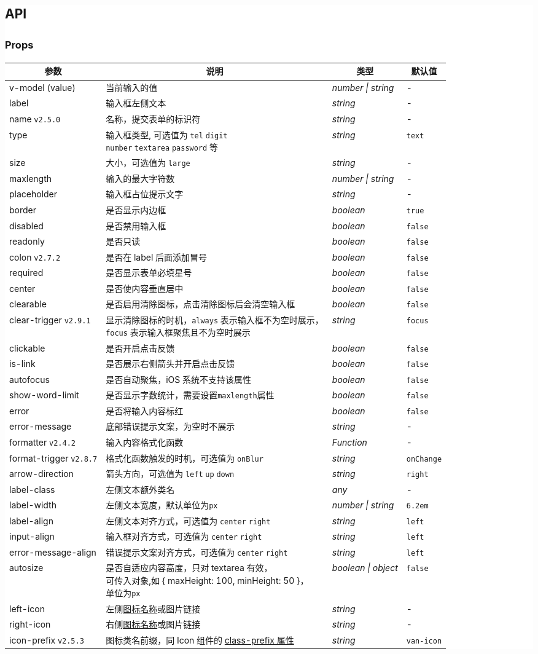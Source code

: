 ## API

### Props

| 参数 | 说明 | 类型 | 默认值 |
| --- | --- | --- | --- |
| v-model (value) | 当前输入的值 | _number \| string_ | - |
| label | 输入框左侧文本 | _string_ | - |
| name `v2.5.0` | 名称，提交表单的标识符 | _string_ | - |
| type | 输入框类型, 可选值为 `tel` `digit`<br>`number` `textarea` `password` 等 | _string_ | `text` |
| size | 大小，可选值为 `large` | _string_ | - |
| maxlength | 输入的最大字符数 | _number \| string_ | - |
| placeholder | 输入框占位提示文字 | _string_ | - |
| border | 是否显示内边框 | _boolean_ | `true` |
| disabled | 是否禁用输入框 | _boolean_ | `false` |
| readonly | 是否只读 | _boolean_ | `false` |
| colon `v2.7.2` | 是否在 label 后面添加冒号 | _boolean_ | `false` |
| required | 是否显示表单必填星号 | _boolean_ | `false` |
| center | 是否使内容垂直居中 | _boolean_ | `false` |
| clearable | 是否启用清除图标，点击清除图标后会清空输入框 | _boolean_ | `false` |
| clear-trigger `v2.9.1` | 显示清除图标的时机，`always` 表示输入框不为空时展示，<br>`focus` 表示输入框聚焦且不为空时展示 | _string_ | `focus` |
| clickable | 是否开启点击反馈 | _boolean_ | `false` |
| is-link | 是否展示右侧箭头并开启点击反馈 | _boolean_ | `false` |
| autofocus | 是否自动聚焦，iOS 系统不支持该属性 | _boolean_ | `false` |
| show-word-limit | 是否显示字数统计，需要设置`maxlength`属性 | _boolean_ | `false` |
| error | 是否将输入内容标红 | _boolean_ | `false` |
| error-message | 底部错误提示文案，为空时不展示 | _string_ | - |
| formatter `v2.4.2` | 输入内容格式化函数 | _Function_ | - |
| format-trigger `v2.8.7` | 格式化函数触发的时机，可选值为 `onBlur` | _string_ | `onChange` |
| arrow-direction | 箭头方向，可选值为 `left` `up` `down` | _string_ | `right` |
| label-class | 左侧文本额外类名 | _any_ | - |
| label-width | 左侧文本宽度，默认单位为`px` | _number \| string_ | `6.2em` |
| label-align | 左侧文本对齐方式，可选值为 `center` `right` | _string_ | `left` |
| input-align | 输入框对齐方式，可选值为 `center` `right` | _string_ | `left` |
| error-message-align | 错误提示文案对齐方式，可选值为 `center` `right` | _string_ | `left` |
| autosize | 是否自适应内容高度，只对 textarea 有效，<br>可传入对象,如 { maxHeight: 100, minHeight: 50 }，<br>单位为`px` | _boolean \| object_ | `false` |
| left-icon | 左侧[图标名称](#/zh-CN/icon)或图片链接 | _string_ | - |
| right-icon | 右侧[图标名称](#/zh-CN/icon)或图片链接 | _string_ | - |
| icon-prefix `v2.5.3` | 图标类名前缀，同 Icon 组件的 [class-prefix 属性](#/zh-CN/icon#props) | _string_ | `van-icon` |